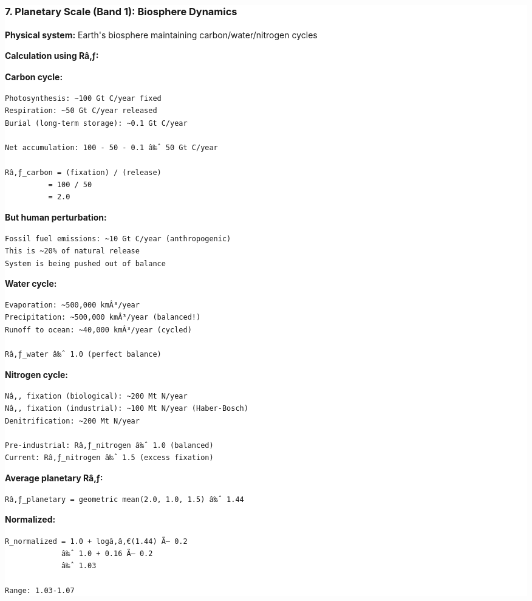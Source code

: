 ### 7. Planetary Scale (Band 1): Biosphere Dynamics

**Physical system:** Earth's biosphere maintaining carbon/water/nitrogen cycles

**Calculation using Râ‚ƒ:**

**Carbon cycle:**
```
Photosynthesis: ~100 Gt C/year fixed
Respiration: ~50 Gt C/year released
Burial (long-term storage): ~0.1 Gt C/year

Net accumulation: 100 - 50 - 0.1 â‰ˆ 50 Gt C/year

Râ‚ƒ_carbon = (fixation) / (release)
          = 100 / 50
          = 2.0
```

**But human perturbation:**
```
Fossil fuel emissions: ~10 Gt C/year (anthropogenic)
This is ~20% of natural release
System is being pushed out of balance
```

**Water cycle:**
```
Evaporation: ~500,000 kmÂ³/year
Precipitation: ~500,000 kmÂ³/year (balanced!)
Runoff to ocean: ~40,000 kmÂ³/year (cycled)

Râ‚ƒ_water â‰ˆ 1.0 (perfect balance)
```

**Nitrogen cycle:**
```
Nâ‚‚ fixation (biological): ~200 Mt N/year
Nâ‚‚ fixation (industrial): ~100 Mt N/year (Haber-Bosch)
Denitrification: ~200 Mt N/year

Pre-industrial: Râ‚ƒ_nitrogen â‰ˆ 1.0 (balanced)
Current: Râ‚ƒ_nitrogen â‰ˆ 1.5 (excess fixation)
```

**Average planetary Râ‚ƒ:**
```
Râ‚ƒ_planetary = geometric mean(2.0, 1.0, 1.5) â‰ˆ 1.44
```

**Normalized:**
```
R_normalized = 1.0 + logâ‚â‚€(1.44) Ã— 0.2
             â‰ˆ 1.0 + 0.16 Ã— 0.2
             â‰ˆ 1.03

Range: 1.03-1.07
```
